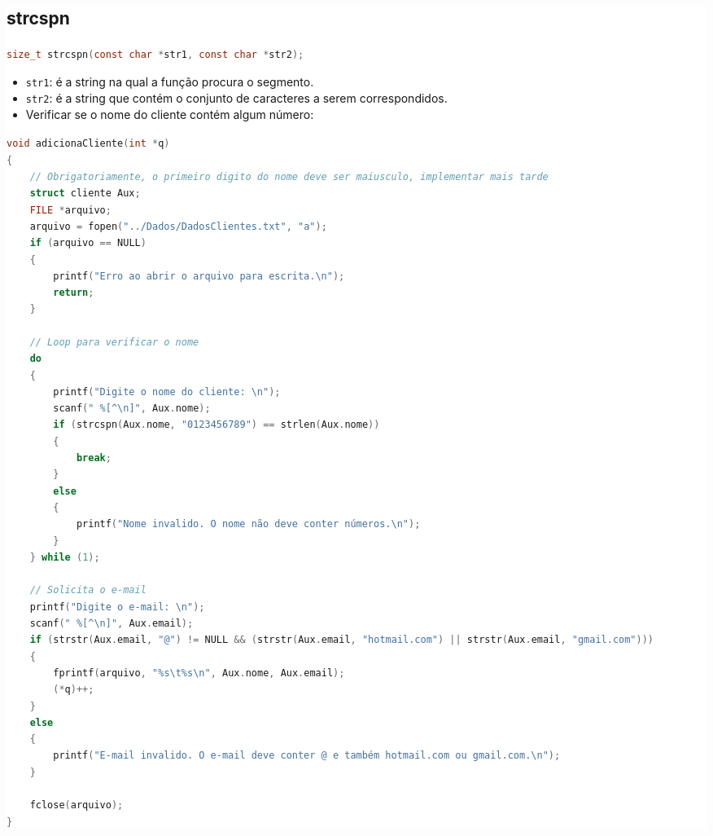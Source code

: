## strcspn
```c
size_t strcspn(const char *str1, const char *str2);
```

- `str1`: é a string na qual a função procura o segmento.
- `str2`: é a string que contém o conjunto de caracteres a serem correspondidos.
- Verificar se o nome do cliente contém algum número:

```c
void adicionaCliente(int *q)
{
    // Obrigatoriamente, o primeiro digito do nome deve ser maiusculo, implementar mais tarde
    struct cliente Aux;
    FILE *arquivo;
    arquivo = fopen("../Dados/DadosClientes.txt", "a");
    if (arquivo == NULL)
    {
        printf("Erro ao abrir o arquivo para escrita.\n");
        return;
    }

    // Loop para verificar o nome
    do
    {
        printf("Digite o nome do cliente: \n");
        scanf(" %[^\n]", Aux.nome);
        if (strcspn(Aux.nome, "0123456789") == strlen(Aux.nome))
        {
            break;
        }
        else
        {
            printf("Nome invalido. O nome não deve conter números.\n");
        }
    } while (1);

    // Solicita o e-mail
    printf("Digite o e-mail: \n");
    scanf(" %[^\n]", Aux.email);
    if (strstr(Aux.email, "@") != NULL && (strstr(Aux.email, "hotmail.com") || strstr(Aux.email, "gmail.com")))
    {
        fprintf(arquivo, "%s\t%s\n", Aux.nome, Aux.email);
        (*q)++;
    }
    else
    {
        printf("E-mail invalido. O e-mail deve conter @ e também hotmail.com ou gmail.com.\n");
    }

    fclose(arquivo);
}
```
